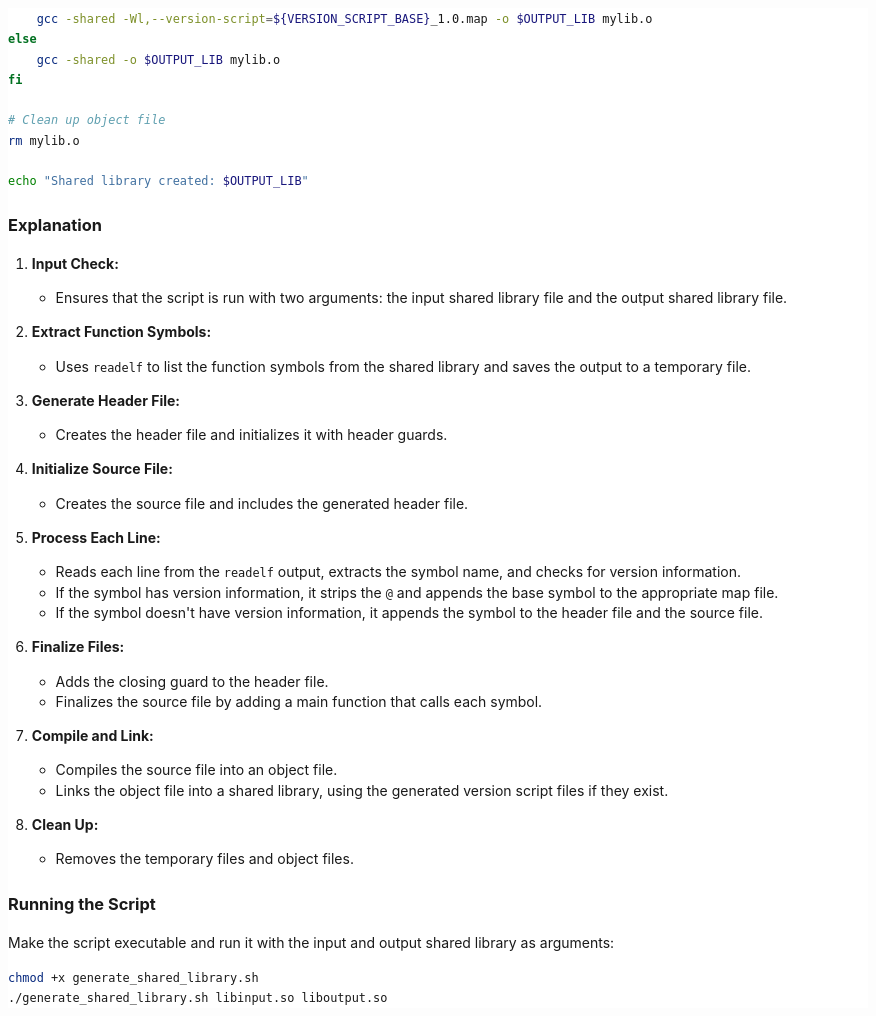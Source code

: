 ```bash
    gcc -shared -Wl,--version-script=${VERSION_SCRIPT_BASE}_1.0.map -o $OUTPUT_LIB mylib.o
else
    gcc -shared -o $OUTPUT_LIB mylib.o
fi

# Clean up object file
rm mylib.o

echo "Shared library created: $OUTPUT_LIB"
```

### Explanation

1. **Input Check:**
   - Ensures that the script is run with two arguments: the input shared library file and the output shared library file.

2. **Extract Function Symbols:**
   - Uses `readelf` to list the function symbols from the shared library and saves the output to a temporary file.

3. **Generate Header File:**
   - Creates the header file and initializes it with header guards.

4. **Initialize Source File:**
   - Creates the source file and includes the generated header file.

5. **Process Each Line:**
   - Reads each line from the `readelf` output, extracts the symbol name, and checks for version information.
   - If the symbol has version information, it strips the `@` and appends the base symbol to the appropriate map file.
   - If the symbol doesn't have version information, it appends the symbol to the header file and the source file.

6. **Finalize Files:**
   - Adds the closing guard to the header file.
   - Finalizes the source file by adding a main function that calls each symbol.

7. **Compile and Link:**
   - Compiles the source file into an object file.
   - Links the object file into a shared library, using the generated version script files if they exist.

8. **Clean Up:**
   - Removes the temporary files and object files.

### Running the Script

Make the script executable and run it with the input and output shared library as arguments:

```bash
chmod +x generate_shared_library.sh
./generate_shared_library.sh libinput.so liboutput.so
```
